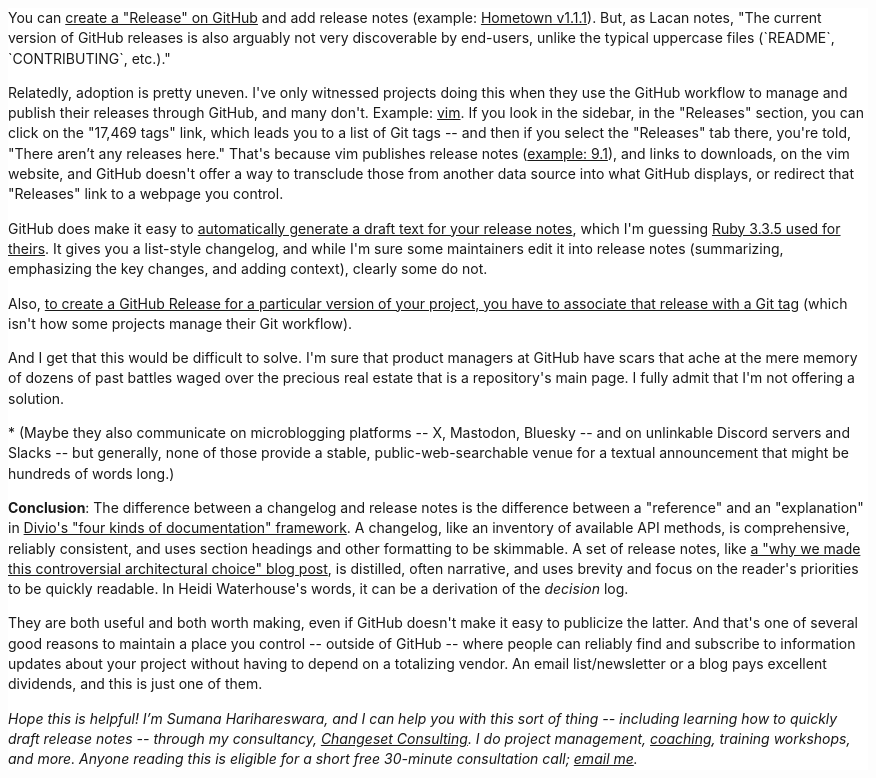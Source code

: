 You can [create a &quot;Release&quot; on GitHub](https:&#x2F;&#x2F;docs.github.com&#x2F;en&#x2F;repositories&#x2F;releasing-projects-on-github) and add release notes (example: [Hometown v1.1.1](https:&#x2F;&#x2F;github.com&#x2F;hometown-fork&#x2F;hometown&#x2F;releases&#x2F;tag&#x2F;v4.2.10%2Bhometown-1.1.1)). But, as Lacan notes, &quot;The current version of GitHub releases is also arguably not very discoverable by end-users, unlike the typical uppercase files (&#x60;README&#x60;, &#x60;CONTRIBUTING&#x60;, etc.).&quot;

Relatedly, adoption is pretty uneven. I&#39;ve only witnessed projects doing this when they use the GitHub workflow to manage and publish their releases through GitHub, and many don&#39;t. Example: [vim](https:&#x2F;&#x2F;github.com&#x2F;vim&#x2F;vim). If you look in the sidebar, in the &quot;Releases&quot; section, you can click on the &quot;17,469 tags&quot; link, which leads you to a list of Git tags -- and then if you select the &quot;Releases&quot; tab there, you&#39;re told, &quot;There aren’t any releases here.&quot; That&#39;s because vim publishes release notes ([example: 9.1](https:&#x2F;&#x2F;www.vim.org&#x2F;vim-9.1-released.php)), and links to downloads, on the vim website, and GitHub doesn&#39;t offer a way to transclude those from another data source into what GitHub displays, or redirect that &quot;Releases&quot; link to a webpage you control.

GitHub does make it easy to [automatically generate a draft text for your release notes](https:&#x2F;&#x2F;docs.github.com&#x2F;en&#x2F;repositories&#x2F;releasing-projects-on-github&#x2F;automatically-generated-release-notes), which I&#39;m guessing [Ruby 3.3.5 used for theirs](https:&#x2F;&#x2F;github.com&#x2F;ruby&#x2F;ruby&#x2F;releases&#x2F;tag&#x2F;v3%5F3%5F5). It gives you a list-style changelog, and while I&#39;m sure some maintainers edit it into release notes (summarizing, emphasizing the key changes, and adding context), clearly some do not.

Also, [to create a GitHub Release for a particular version of your project, you have to associate that release with a Git tag](https:&#x2F;&#x2F;docs.github.com&#x2F;en&#x2F;repositories&#x2F;releasing-projects-on-github&#x2F;managing-releases-in-a-repository) (which isn&#39;t how some projects manage their Git workflow).

And I get that this would be difficult to solve. I&#39;m sure that product managers at GitHub have scars that ache at the mere memory of dozens of past battles waged over the precious real estate that is a repository&#39;s main page. I fully admit that I&#39;m not offering a solution.

\* (Maybe they also communicate on microblogging platforms -- X, Mastodon, Bluesky -- and on unlinkable Discord servers and Slacks -- but generally, none of those provide a stable, public-web-searchable venue for a textual announcement that might be hundreds of words long.)

**Conclusion**: The difference between a changelog and release notes is the difference between a &quot;reference&quot; and an &quot;explanation&quot; in [Divio&#39;s &quot;four kinds of documentation&quot; framework](https:&#x2F;&#x2F;docs.divio.com&#x2F;documentation-system&#x2F;). A changelog, like an inventory of available API methods, is comprehensive, reliably consistent, and uses section headings and other formatting to be skimmable. A set of release notes, like [a &quot;why we made this controversial architectural choice&quot; blog post](https:&#x2F;&#x2F;signal.org&#x2F;blog&#x2F;the-ecosystem-is-moving&#x2F;), is distilled, often narrative, and uses brevity and focus on the reader&#39;s priorities to be quickly readable. In Heidi Waterhouse&#39;s words, it can be a derivation of the _decision_ log.

They are both useful and both worth making, even if GitHub doesn&#39;t make it easy to publicize the latter. And that&#39;s one of several good reasons to maintain a place you control -- outside of GitHub -- where people can reliably find and subscribe to information updates about your project without having to depend on a totalizing vendor. An email list&#x2F;newsletter or a blog pays excellent dividends, and this is just one of them.

_Hope this is helpful! I’m Sumana Harihareswara, and I can help you with this sort of thing -- including learning how to quickly draft release notes -- through my consultancy,_ [_Changeset Consulting_](http:&#x2F;&#x2F;changeset.nyc&#x2F;)_. I do project management,_ [_coaching_](http:&#x2F;&#x2F;harihareswara.net&#x2F;posts&#x2F;2022&#x2F;some-upcoming-availability-talks-and-coaching&#x2F;)_, training workshops, and more. Anyone reading this is eligible for a short free 30-minute consultation call;_ [_email me_](http:&#x2F;&#x2F;changeset.nyc&#x2F;hire-us&#x2F;)_._
